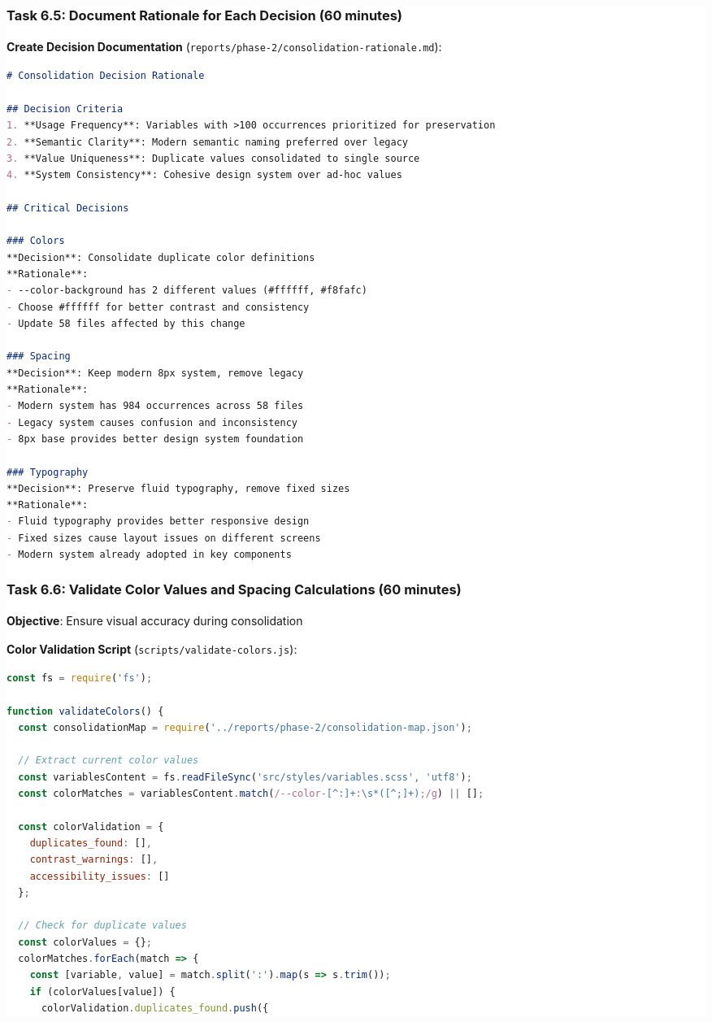 ### Task 6.5: Document Rationale for Each Decision (60 minutes)

**Create Decision Documentation** (`reports/phase-2/consolidation-rationale.md`):
```markdown
# Consolidation Decision Rationale

## Decision Criteria
1. **Usage Frequency**: Variables with >100 occurrences prioritized for preservation
2. **Semantic Clarity**: Modern semantic naming preferred over legacy
3. **Value Uniqueness**: Duplicate values consolidated to single source
4. **System Consistency**: Cohesive design system over ad-hoc values

## Critical Decisions

### Colors
**Decision**: Consolidate duplicate color definitions
**Rationale**: 
- --color-background has 2 different values (#ffffff, #f8fafc)
- Choose #ffffff for better contrast and consistency
- Update 58 files affected by this change

### Spacing  
**Decision**: Keep modern 8px system, remove legacy
**Rationale**:
- Modern system has 984 occurrences across 58 files
- Legacy system causes confusion and inconsistency
- 8px base provides better design system foundation

### Typography
**Decision**: Preserve fluid typography, remove fixed sizes
**Rationale**:
- Fluid typography provides better responsive design
- Fixed sizes cause layout issues on different screens
- Modern system already adopted in key components
```

### Task 6.6: Validate Color Values and Spacing Calculations (60 minutes)

**Objective**: Ensure visual accuracy during consolidation

**Color Validation Script** (`scripts/validate-colors.js`):
```javascript
const fs = require('fs');

function validateColors() {
  const consolidationMap = require('../reports/phase-2/consolidation-map.json');
  
  // Extract current color values
  const variablesContent = fs.readFileSync('src/styles/variables.scss', 'utf8');
  const colorMatches = variablesContent.match(/--color-[^:]+:\s*([^;]+);/g) || [];
  
  const colorValidation = {
    duplicates_found: [],
    contrast_warnings: [],
    accessibility_issues: []
  };
  
  // Check for duplicate values
  const colorValues = {};
  colorMatches.forEach(match => {
    const [variable, value] = match.split(':').map(s => s.trim());
    if (colorValues[value]) {
      colorValidation.duplicates_found.push({
```